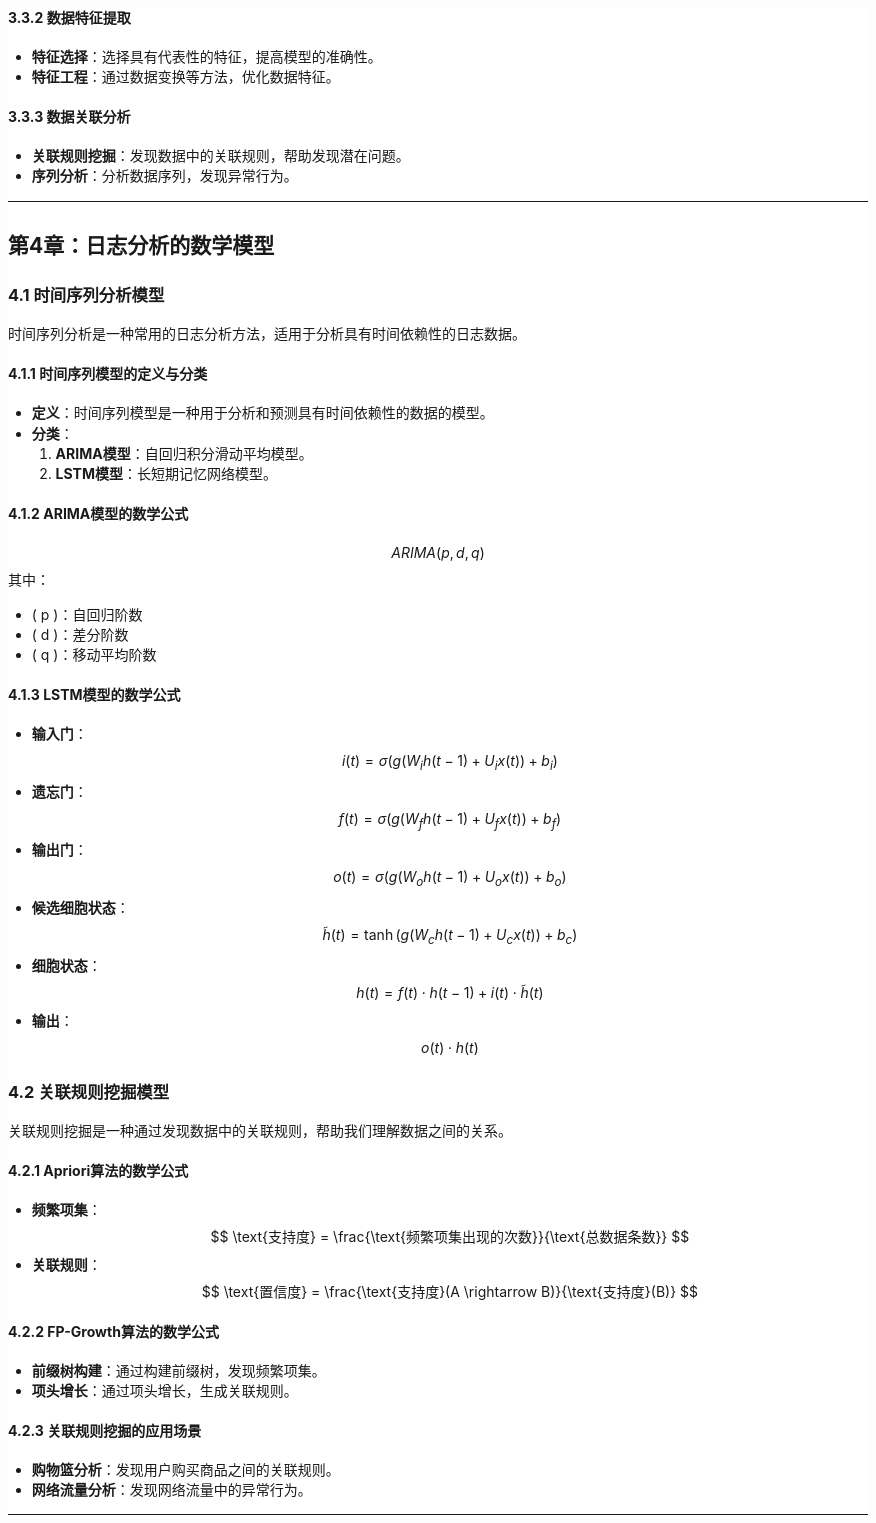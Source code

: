 #### 3.3.2 数据特征提取
- **特征选择**：选择具有代表性的特征，提高模型的准确性。
- **特征工程**：通过数据变换等方法，优化数据特征。

#### 3.3.3 数据关联分析
- **关联规则挖掘**：发现数据中的关联规则，帮助发现潜在问题。
- **序列分析**：分析数据序列，发现异常行为。

---

## 第4章：日志分析的数学模型

### 4.1 时间序列分析模型

时间序列分析是一种常用的日志分析方法，适用于分析具有时间依赖性的日志数据。

#### 4.1.1 时间序列模型的定义与分类
- **定义**：时间序列模型是一种用于分析和预测具有时间依赖性的数据的模型。
- **分类**：
  1. **ARIMA模型**：自回归积分滑动平均模型。
  2. **LSTM模型**：长短期记忆网络模型。

#### 4.1.2 ARIMA模型的数学公式
$$ ARIMA(p, d, q) $$
其中：
- \( p \)：自回归阶数
- \( d \)：差分阶数
- \( q \)：移动平均阶数

#### 4.1.3 LSTM模型的数学公式
- **输入门**：$$ i(t) = \sigma(g(W_i h(t-1) + U_i x(t)) + b_i) $$
- **遗忘门**：$$ f(t) = \sigma(g(W_f h(t-1) + U_f x(t)) + b_f) $$
- **输出门**：$$ o(t) = \sigma(g(W_o h(t-1) + U_o x(t)) + b_o) $$
- **候选细胞状态**：$$ \tilde{h}(t) = \tanh(g(W_c h(t-1) + U_c x(t)) + b_c) $$
- **细胞状态**：$$ h(t) = f(t) \cdot h(t-1) + i(t) \cdot \tilde{h}(t) $$
- **输出**：$$ o(t) \cdot h(t) $$

### 4.2 关联规则挖掘模型

关联规则挖掘是一种通过发现数据中的关联规则，帮助我们理解数据之间的关系。

#### 4.2.1 Apriori算法的数学公式
- **频繁项集**：$$ \text{支持度} = \frac{\text{频繁项集出现的次数}}{\text{总数据条数}} $$
- **关联规则**：$$ \text{置信度} = \frac{\text{支持度}(A \rightarrow B)}{\text{支持度}(B)} $$

#### 4.2.2 FP-Growth算法的数学公式
- **前缀树构建**：通过构建前缀树，发现频繁项集。
- **项头增长**：通过项头增长，生成关联规则。

#### 4.2.3 关联规则挖掘的应用场景
- **购物篮分析**：发现用户购买商品之间的关联规则。
- **网络流量分析**：发现网络流量中的异常行为。

---